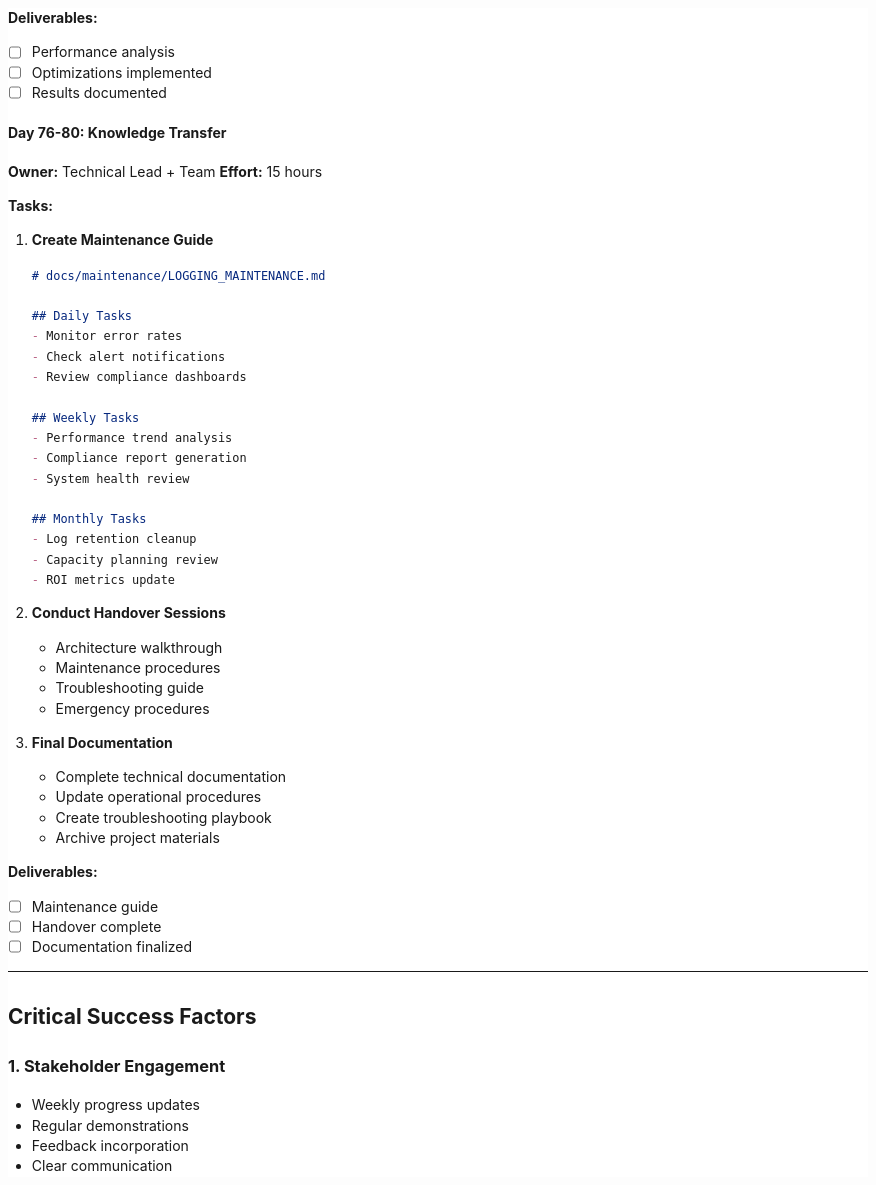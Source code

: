 **Deliverables:**
- [ ] Performance analysis
- [ ] Optimizations implemented
- [ ] Results documented

#### Day 76-80: Knowledge Transfer
**Owner:** Technical Lead + Team
**Effort:** 15 hours

**Tasks:**
1. **Create Maintenance Guide**
   ```markdown
   # docs/maintenance/LOGGING_MAINTENANCE.md

   ## Daily Tasks
   - Monitor error rates
   - Check alert notifications
   - Review compliance dashboards

   ## Weekly Tasks
   - Performance trend analysis
   - Compliance report generation
   - System health review

   ## Monthly Tasks
   - Log retention cleanup
   - Capacity planning review
   - ROI metrics update
   ```

2. **Conduct Handover Sessions**
   - Architecture walkthrough
   - Maintenance procedures
   - Troubleshooting guide
   - Emergency procedures

3. **Final Documentation**
   - Complete technical documentation
   - Update operational procedures
   - Create troubleshooting playbook
   - Archive project materials

**Deliverables:**
- [ ] Maintenance guide
- [ ] Handover complete
- [ ] Documentation finalized

---

## Critical Success Factors

### 1. Stakeholder Engagement
- Weekly progress updates
- Regular demonstrations
- Feedback incorporation
- Clear communication
